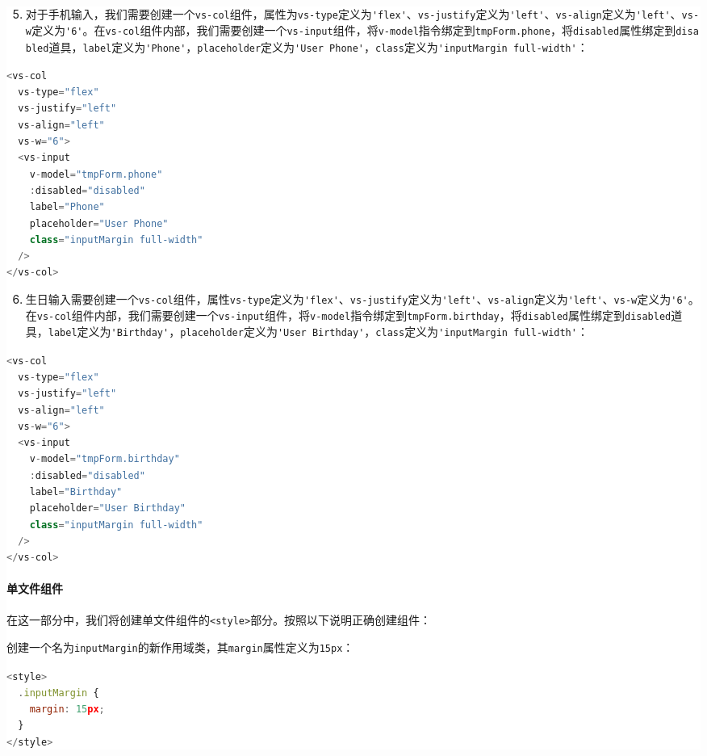 5.  对于手机输入，我们需要创建一个`vs-col`组件，属性为`vs-type`定义为`'flex'`、`vs-justify`定义为`'left'`、`vs-align`定义为`'left'`、`vs-w`定义为`'6'`。在`vs-col`组件内部，我们需要创建一个`vs-input`组件，将`v-model`指令绑定到`tmpForm.phone`，将`disabled`属性绑定到`disabled`道具，`label`定义为`'Phone'`，`placeholder`定义为`'User Phone'`，`class`定义为`'inputMargin full-width'`：

```js
<vs-col
  vs-type="flex"
  vs-justify="left"
  vs-align="left"
  vs-w="6">
  <vs-input
    v-model="tmpForm.phone"
    :disabled="disabled"
    label="Phone"
    placeholder="User Phone"
    class="inputMargin full-width"
  />
</vs-col>
```

6.  生日输入需要创建一个`vs-col`组件，属性`vs-type`定义为`'flex'`、`vs-justify`定义为`'left'`、`vs-align`定义为`'left'`、`vs-w`定义为`'6'`。在`vs-col`组件内部，我们需要创建一个`vs-input`组件，将`v-model`指令绑定到`tmpForm.birthday`，将`disabled`属性绑定到`disabled`道具，`label`定义为`'Birthday'`，`placeholder`定义为`'User Birthday'`，`class`定义为`'inputMargin full-width'`：

```js
<vs-col
  vs-type="flex"
  vs-justify="left"
  vs-align="left"
  vs-w="6">
  <vs-input
    v-model="tmpForm.birthday"
    :disabled="disabled"
    label="Birthday"
    placeholder="User Birthday"
    class="inputMargin full-width"
  />
</vs-col>
```

#### 单文件组件

在这一部分中，我们将创建单文件组件的`<style>`部分。按照以下说明正确创建组件：

创建一个名为`inputMargin`的新作用域类，其`margin`属性定义为`15px`：

```js
<style>
  .inputMargin {
    margin: 15px;
  }
</style>
```
